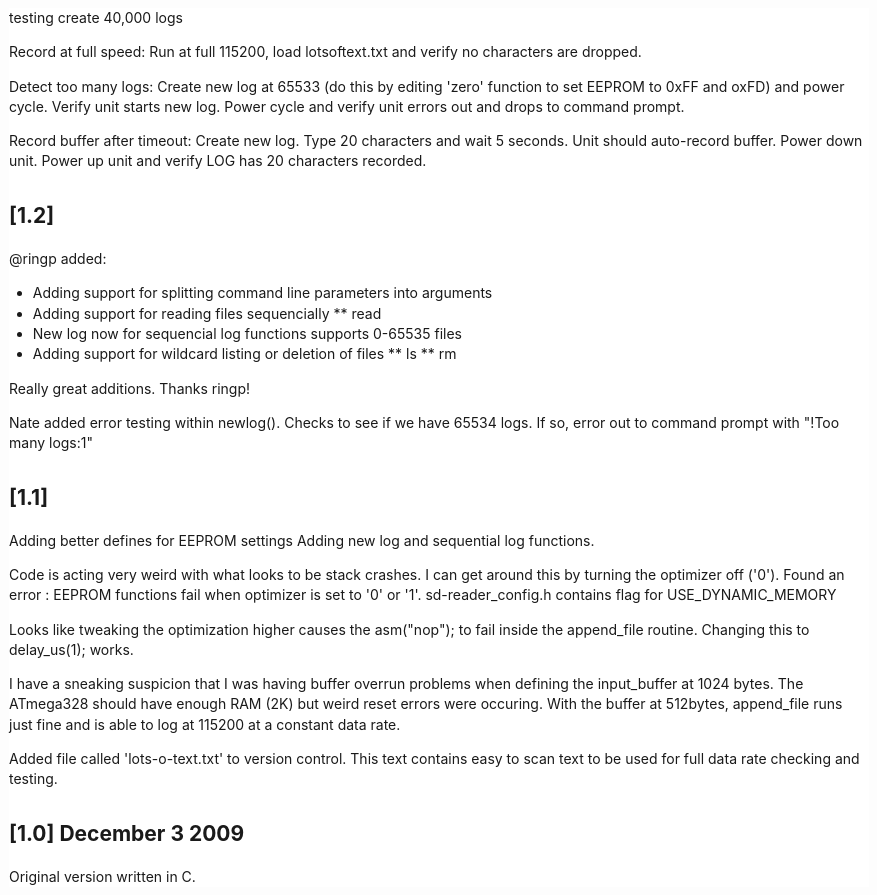 testing create 40,000 logs
 
Record at full speed: Run at full 115200, load lotsoftext.txt and verify no characters are dropped.
 
Detect too many logs: Create new log at 65533 (do this by editing 'zero' function to set EEPROM to 0xFF and oxFD) and power cycle. Verify unit starts new log. Power cycle and verify unit errors out and drops to command prompt.
 
Record buffer after timeout: Create new log. Type 20 characters and wait 5 seconds. Unit should auto-record buffer. Power down unit. Power up unit and verify LOG has 20 characters recorded.	
 
 
## [1.2]

@ringp added:

* Adding support for splitting command line parameters into arguments
* Adding support for reading files sequencially
** read <filename> <start> <length>
* New log now for sequencial log functions supports 0-65535 files
* Adding support for wildcard listing or deletion of files
** ls <wildcard search>
** rm <wildcard delete>
 
Really great additions. Thanks ringp!
 
Nate added error testing within newlog(). Checks to see if we have 65534 logs. If so, error out to command prompt with "!Too many logs:1"
 
## [1.1]

Adding better defines for EEPROM settings
Adding new log and sequential log functions.
 
Code is acting very weird with what looks to be stack crashes. I can get around this by turning the optimizer off ('0'). Found an error : EEPROM functions fail when optimizer is set to '0' or '1'. sd-reader_config.h contains flag for USE_DYNAMIC_MEMORY
 
Looks like tweaking the optimization higher causes the asm("nop"); to fail inside the append_file routine. Changing this to delay_us(1); works.
 
I have a sneaking suspicion that I was having buffer overrun problems when defining the input_buffer at 1024 bytes. The ATmega328 should have enough RAM (2K) but weird reset errors were occuring. With the buffer at 512bytes, append_file runs just fine and is able to log at 115200 at a constant data rate.
 
Added file called 'lots-o-text.txt' to version control. This text contains easy to scan text to be used for full data rate checking and testing.
 
## [1.0] December 3 2009

Original version written in C.
 
 